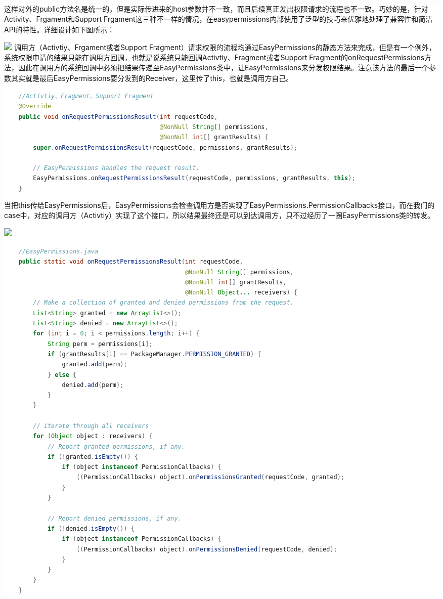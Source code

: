 这样对外的public方法名是统一的，但是实际传进来的host参数并不一致，而且后续真正发出权限请求的流程也不一致。巧妙的是，针对Activity、Frgament和Support Frgament这三种不一样的情况，在easypermissions内部使用了泛型的技巧来优雅地处理了兼容性和简洁API的特性。详细设计如下图所示：

![](https://ws1.sinaimg.cn/large/dc50da5fly1fm3mzg3frbj20sa0sa7bw.jpg)
调用方（Activtiy、Frgament或者Support Fragment）请求权限的流程均通过EasyPermissions的静态方法来完成，但是有一个例外，系统权限申请的结果只能在调用方回调，也就是说系统只能回调Activtiy、Fragment或者Support Fragment的onRequestPermissions方法，因此在调用方的系统回调中必须把结果传递至EasyPermissions类中，让EasyPermissions来分发权限结果。注意该方法的最后一个参数其实就是最后EasyPermissions要分发到的Receiver，这里传了this，也就是调用方自己。

```java
	//Activtiy、Fragment、Support Fragment
    @Override
    public void onRequestPermissionsResult(int requestCode,
                                           @NonNull String[] permissions,
                                           @NonNull int[] grantResults) {
        super.onRequestPermissionsResult(requestCode, permissions, grantResults);

        // EasyPermissions handles the request result.
        EasyPermissions.onRequestPermissionsResult(requestCode, permissions, grantResults, this);
    }
```

当把this传给EasyPermissions后，EasyPermissions会检查调用方是否实现了EasyPermissions.PermissionCallbacks接口，而在我们的case中，对应的调用方（Activtiy）实现了这个接口，所以结果最终还是可以到达调用方，只不过经历了一圈EasyPermissions类的转发。

![](https://ws1.sinaimg.cn/large/dc50da5fly1fm3mx1cse6j21300mi76e.jpg)

```java
	//EasyPermissions.java
    public static void onRequestPermissionsResult(int requestCode,
                                                  @NonNull String[] permissions,
                                                  @NonNull int[] grantResults,
                                                  @NonNull Object... receivers) {
        // Make a collection of granted and denied permissions from the request.
        List<String> granted = new ArrayList<>();
        List<String> denied = new ArrayList<>();
        for (int i = 0; i < permissions.length; i++) {
            String perm = permissions[i];
            if (grantResults[i] == PackageManager.PERMISSION_GRANTED) {
                granted.add(perm);
            } else {
                denied.add(perm);
            }
        }

        // iterate through all receivers
        for (Object object : receivers) {
            // Report granted permissions, if any.
            if (!granted.isEmpty()) {
                if (object instanceof PermissionCallbacks) {
                    ((PermissionCallbacks) object).onPermissionsGranted(requestCode, granted);
                }
            }

            // Report denied permissions, if any.
            if (!denied.isEmpty()) {
                if (object instanceof PermissionCallbacks) {
                    ((PermissionCallbacks) object).onPermissionsDenied(requestCode, denied);
                }
            }
        }
    }
```
